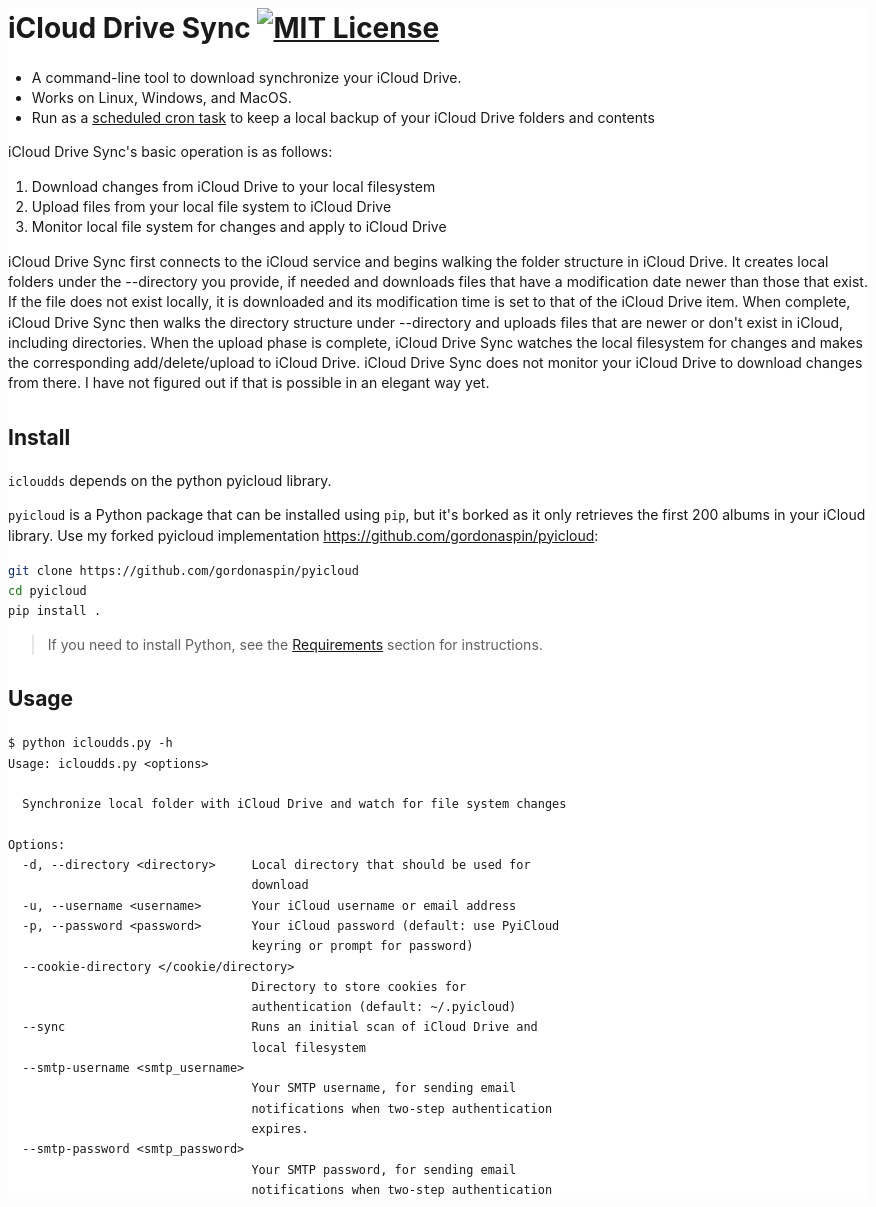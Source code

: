 # iCloud Drive Sync [![MIT License](https://img.shields.io/badge/license-MIT-blue.svg)](LICENSE)

- A command-line tool to download synchronize your iCloud Drive.
- Works on Linux, Windows, and MacOS.
- Run as a [scheduled cron task](#cron-task) to keep a local backup of your iCloud Drive folders and contents

iCloud Drive Sync's basic operation is as follows:
1. Download changes from iCloud Drive to your local filesystem
2. Upload files from your local file system to iCloud Drive
3. Monitor local file system for changes and apply to iCloud Drive

iCloud Drive Sync first connects to the iCloud service and begins walking the folder structure in iCloud Drive. It creates local folders under the --directory you provide, if needed and downloads
files that have a modification date newer than those that exist. If the file does not exist locally, it is downloaded and its modification time is set to that of the iCloud Drive item. When complete,
iCloud Drive Sync then walks the directory structure under --directory and uploads files that are newer or don't exist in iCloud, including directories. When the upload phase is complete,
iCloud Drive Sync watches the local filesystem for changes and makes the corresponding add/delete/upload to iCloud Drive. iCloud Drive Sync does not monitor your iCloud Drive to download changes
from there. I have not figured out if that is possible in an elegant way yet.

## Install
`icloudds` depends on the python pyicloud library. 

`pyicloud` is a Python package that can be installed using `pip`, but it's borked as it only retrieves the first 200 albums in your iCloud library. Use my forked pyicloud implementation https://github.com/gordonaspin/pyicloud:

``` sh
git clone https://github.com/gordonaspin/pyicloud
cd pyicloud
pip install .
```

> If you need to install Python, see the [Requirements](#requirements) section for instructions.

## Usage

[//]: # (This is now only a copy&paste from --help output)

``` plain
$ python icloudds.py -h
Usage: icloudds.py <options>

  Synchronize local folder with iCloud Drive and watch for file system changes

Options:
  -d, --directory <directory>     Local directory that should be used for
                                  download
  -u, --username <username>       Your iCloud username or email address
  -p, --password <password>       Your iCloud password (default: use PyiCloud
                                  keyring or prompt for password)
  --cookie-directory </cookie/directory>
                                  Directory to store cookies for
                                  authentication (default: ~/.pyicloud)
  --sync                          Runs an initial scan of iCloud Drive and
                                  local filesystem
  --smtp-username <smtp_username>
                                  Your SMTP username, for sending email
                                  notifications when two-step authentication
                                  expires.
  --smtp-password <smtp_password>
                                  Your SMTP password, for sending email
                                  notifications when two-step authentication
```